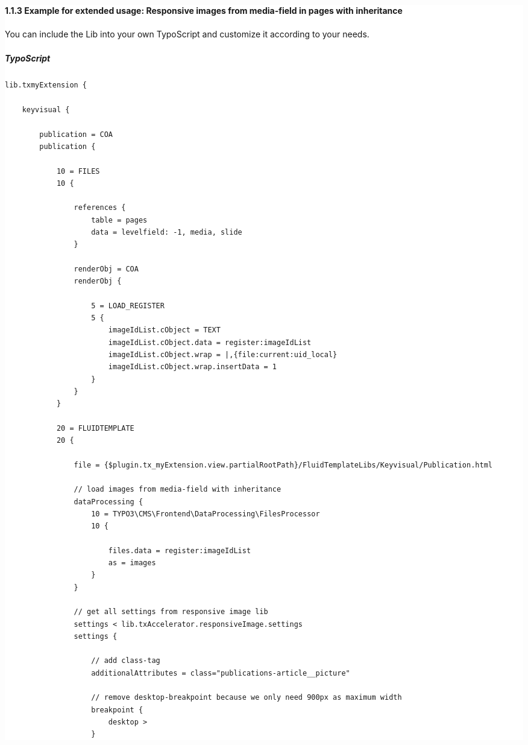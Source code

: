 ```
```

#### 1.1.3 Example for extended usage: Responsive images from media-field in pages with inheritance
You can include the Lib into your own TypoScript and customize it according to your needs.

##### TypoScript
```
lib.txmyExtension {

    keyvisual {

        publication = COA
        publication {

            10 = FILES
            10 {

                references {
                    table = pages
                    data = levelfield: -1, media, slide
                }

                renderObj = COA
                renderObj {

                    5 = LOAD_REGISTER
                    5 {
                        imageIdList.cObject = TEXT
                        imageIdList.cObject.data = register:imageIdList
                        imageIdList.cObject.wrap = |,{file:current:uid_local}
                        imageIdList.cObject.wrap.insertData = 1
                    }
                }
            }

            20 = FLUIDTEMPLATE
            20 {

                file = {$plugin.tx_myExtension.view.partialRootPath}/FluidTemplateLibs/Keyvisual/Publication.html

                // load images from media-field with inheritance
                dataProcessing {
                    10 = TYPO3\CMS\Frontend\DataProcessing\FilesProcessor
                    10 {

                        files.data = register:imageIdList
                        as = images
                    }
                }

                // get all settings from responsive image lib
                settings < lib.txAccelerator.responsiveImage.settings
                settings {

                    // add class-tag
                    additionalAttributes = class="publications-article__picture"

                    // remove desktop-breakpoint because we only need 900px as maximum width
                    breakpoint {
                        desktop >
                    }
```